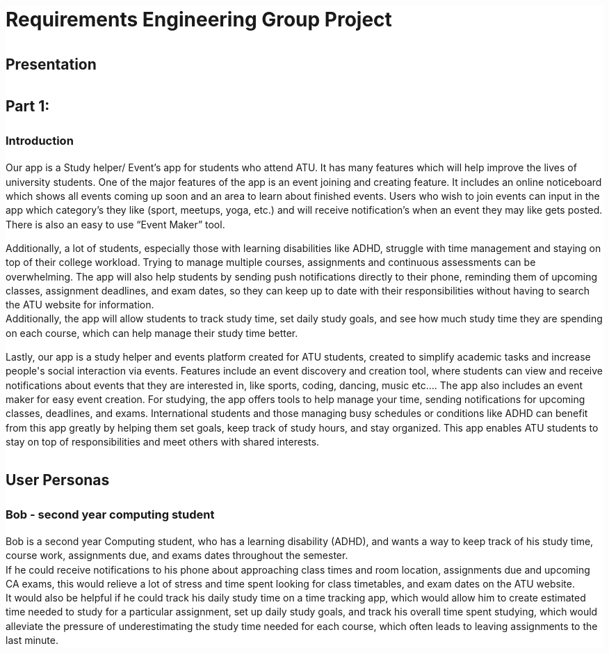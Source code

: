 ﻿# Requirements Engineering Group Project
## Presentation 
## Part 1: 

### Introduction 
 

Our app is a Study helper/ Event’s app for students who attend ATU. It has many features which will help improve the lives of university students.
One of the major features of the app is an event joining and creating feature. 
It includes an online noticeboard which shows all events coming up soon and an area to learn about finished events.
Users who wish to join events can input in the app which category’s they like (sport, meetups, yoga, etc.) and will receive notification’s when an event they may like gets posted. There is also an easy to use “Event Maker” tool.




Additionally, a lot of students, especially those with learning disabilities like ADHD, struggle with time management and staying on top of their college workload. 
Trying to manage multiple courses, assignments and continuous assessments can be overwhelming.
The app will also help students by sending push notifications directly to their phone, reminding them of upcoming classes, assignment deadlines, and exam dates, so they can keep up to date with their responsibilities without having to search the ATU website for information.  
Additionally, the app will allow students to track study time, set daily study goals, and see how much study time they are spending on each course, which can help manage their study time better.



Lastly, our app is a study helper and events platform created for ATU students, created to simplify academic tasks and increase people's social interaction via events. Features include an event discovery and creation tool, where students can view and receive notifications about events that they are interested in, like sports, coding, dancing, music etc.... The app also includes an event maker for easy event creation.
For studying, the app offers tools to help manage your time, sending notifications for upcoming classes, deadlines, and exams. International students and those managing busy schedules or conditions like ADHD can benefit from this app greatly by helping them set goals, keep track of study hours, and stay organized. This app enables ATU students to stay on top of responsibilities and meet others with shared interests.


## User Personas

### Bob - second year computing student  
 
Bob is a second year Computing student, who has a learning disability (ADHD), and wants a way to keep track of his study time, course work, assignments due, and exams dates throughout the semester.   
If he could receive notifications to his phone about approaching class times and room location, assignments due and upcoming CA exams, this would relieve a lot of stress and time spent looking for class timetables, and exam dates on the ATU website.  
It would also be helpful if he could track his daily study time on a time tracking app, which would allow him to create estimated time needed to study for a particular assignment, set up daily study goals, and track his overall time spent studying, which would alleviate the pressure of underestimating the study time needed for each course, which often leads to leaving assignments to the last minute. 
